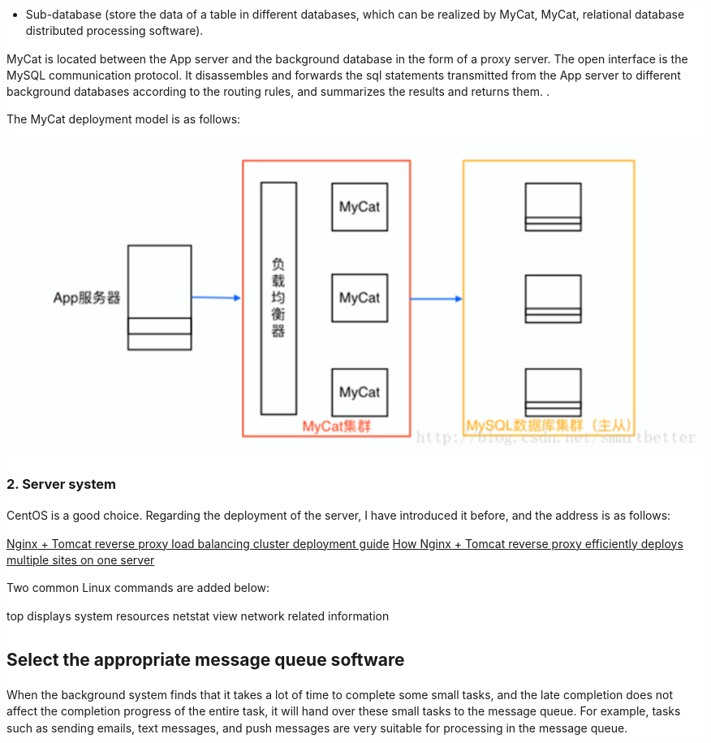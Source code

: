 - Sub-database (store the data of a table in different databases, which can be realized by MyCat, MyCat, relational database distributed processing software).

MyCat is located between the App server and the background database in the form of a proxy server. The open interface is the MySQL communication protocol. It disassembles and forwards the sql statements transmitted from the App server to different background databases according to the routing rules, and summarizes the results and returns them. .

The MyCat deployment model is as follows:

![MyCat Architecture Diagram](./assets/2018121511/img-20230408103111.png)

### 2. Server system

CentOS is a good choice. Regarding the deployment of the server, I have introduced it before, and the address is as follows:

[Nginx + Tomcat reverse proxy load balancing cluster deployment guide](http://blog.csdn.net/smartbetter/article/details/53535435)
[How Nginx + Tomcat reverse proxy efficiently deploys multiple sites on one server](http://blog.csdn.net/smartbetter/article/details/53615313)

Two common Linux commands are added below:

top displays system resources
netstat view network related information

## Select the appropriate message queue software

When the background system finds that it takes a lot of time to complete some small tasks, and the late completion does not affect the completion progress of the entire task, it will hand over these small tasks to the message queue. For example, tasks such as sending emails, text messages, and push messages are very suitable for processing in the message queue.
